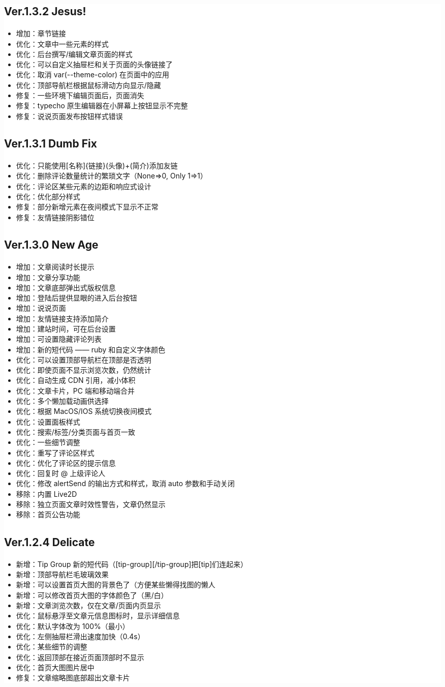 ## Ver.1.3.2 Jesus!
- 增加：章节链接
- 优化：文章中一些元素的样式
- 优化：后台撰写/编辑文章页面的样式
- 优化：可以自定义抽屉栏和关于页面的头像链接了
- 优化：取消 var(--theme-color) 在页面中的应用
- 优化：顶部导航栏根据鼠标滑动方向显示/隐藏
- 修复：一些环境下编辑页面后，页面消失
- 修复：typecho 原生编辑器在小屏幕上按钮显示不完整
- 修复：说说页面发布按钮样式错误

## Ver.1.3.1 Dumb Fix
- 优化：只能使用[名称]{链接}(头像)+(简介)添加友链
- 优化：删除评论数量统计的繁琐文字（None=>0, Only 1=>1）
- 优化：评论区某些元素的边距和响应式设计
- 优化：优化部分样式
- 修复：部分新增元素在夜间模式下显示不正常
- 修复：友情链接阴影错位

## Ver.1.3.0 New Age
- 增加：文章阅读时长提示
- 增加：文章分享功能
- 增加：文章底部弹出式版权信息
- 增加：登陆后提供显眼的进入后台按钮
- 增加：说说页面
- 增加：友情链接支持添加简介
- 增加：建站时间，可在后台设置
- 增加：可设置隐藏评论列表
- 增加：新的短代码 —— ruby 和自定义字体颜色
- 优化：可以设置顶部导航栏在顶部是否透明
- 优化：即使页面不显示浏览次数，仍然统计
- 优化：自动生成 CDN 引用，减小体积
- 优化：文章卡片，PC 端和移动端合并
- 优化：多个懒加载动画供选择
- 优化：根据 MacOS/IOS 系统切换夜间模式
- 优化：设置面板样式
- 优化：搜索/标签/分类页面与首页一致
- 优化：一些细节调整
- 优化：重写了评论区样式
- 优化：优化了评论区的提示信息
- 优化：回复时 @ 上级评论人
- 优化：修改 alertSend 的输出方式和样式，取消 auto 参数和手动关闭
- 移除：内置 Live2D
- 移除：独立页面文章时效性警告，文章仍然显示
- 移除：首页公告功能

## Ver.1.2.4 Delicate
- 新增：Tip Group 新的短代码（[tip-group][/tip-group]把[tip]们连起来）
- 新增：顶部导航栏毛玻璃效果
- 新增：可以设置首页大图的背景色了（方便某些懒得找图的懒人
- 新增：可以修改首页大图的字体颜色了（黑/白）
- 新增：文章浏览次数，仅在文章/页面内页显示
- 优化：鼠标悬浮至文章元信息图标时，显示详细信息
- 优化：默认字体改为 100%（最小）
- 优化：左侧抽屉栏滑出速度加快（0.4s）
- 优化：某些细节的调整
- 优化：返回顶部在接近页面顶部时不显示
- 优化：首页大图图片居中
- 修复：文章缩略图底部超出文章卡片
